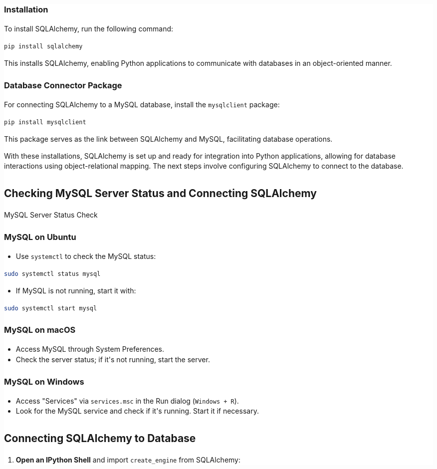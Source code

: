 ### Installation

To install SQLAlchemy, run the following command:

```bash
pip install sqlalchemy
```

This installs SQLAlchemy, enabling Python applications to communicate with databases in an object-oriented manner.

### Database Connector Package

For connecting SQLAlchemy to a MySQL database, install the `mysqlclient` package:

```bash
pip install mysqlclient
```

This package serves as the link between SQLAlchemy and MySQL, facilitating database operations.

With these installations, SQLAlchemy is set up and ready for integration into Python applications, allowing for database interactions using object-relational mapping. The next steps involve configuring SQLAlchemy to connect to the database.

## Checking MySQL Server Status and Connecting SQLAlchemy

MySQL Server Status Check

### MySQL on Ubuntu

- Use `systemctl` to check the MySQL status:

```bash
sudo systemctl status mysql
```

- If MySQL is not running, start it with:

```bash
sudo systemctl start mysql
```

### MySQL on macOS

- Access MySQL through System Preferences.
- Check the server status; if it's not running, start the server.

### MySQL on Windows

- Access "Services" via `services.msc` in the Run dialog (`Windows + R`).
- Look for the MySQL service and check if it's running. Start it if necessary.

## Connecting SQLAlchemy to Database

1. **Open an IPython Shell** and import `create_engine` from SQLAlchemy:
